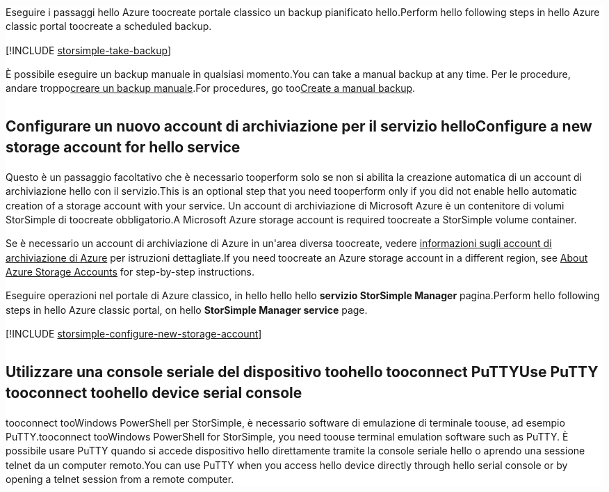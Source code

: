 <span data-ttu-id="42cdf-357">Eseguire i passaggi hello Azure toocreate portale classico un backup pianificato hello.</span><span class="sxs-lookup"><span data-stu-id="42cdf-357">Perform hello following steps in hello Azure classic portal toocreate a scheduled backup.</span></span>

[!INCLUDE [storsimple-take-backup](../../includes/storsimple-take-backup.md)]

<span data-ttu-id="42cdf-358">È possibile eseguire un backup manuale in qualsiasi momento.</span><span class="sxs-lookup"><span data-stu-id="42cdf-358">You can take a manual backup at any time.</span></span> <span data-ttu-id="42cdf-359">Per le procedure, andare troppo[creare un backup manuale](#Create-a-manual-backup).</span><span class="sxs-lookup"><span data-stu-id="42cdf-359">For procedures, go too[Create a manual backup](#Create-a-manual-backup).</span></span>

## <a name="configure-a-new-storage-account-for-hello-service"></a><span data-ttu-id="42cdf-360">Configurare un nuovo account di archiviazione per il servizio hello</span><span class="sxs-lookup"><span data-stu-id="42cdf-360">Configure a new storage account for hello service</span></span>
<span data-ttu-id="42cdf-361">Questo è un passaggio facoltativo che è necessario tooperform solo se non si abilita la creazione automatica di un account di archiviazione hello con il servizio.</span><span class="sxs-lookup"><span data-stu-id="42cdf-361">This is an optional step that you need tooperform only if you did not enable hello automatic creation of a storage account with your service.</span></span> <span data-ttu-id="42cdf-362">Un account di archiviazione di Microsoft Azure è un contenitore di volumi StorSimple di toocreate obbligatorio.</span><span class="sxs-lookup"><span data-stu-id="42cdf-362">A Microsoft Azure storage account is required toocreate a StorSimple volume container.</span></span>

<span data-ttu-id="42cdf-363">Se è necessario un account di archiviazione di Azure in un'area diversa toocreate, vedere [informazioni sugli account di archiviazione di Azure](../storage/common/storage-create-storage-account.md) per istruzioni dettagliate.</span><span class="sxs-lookup"><span data-stu-id="42cdf-363">If you need toocreate an Azure storage account in a different region, see [About Azure Storage Accounts](../storage/common/storage-create-storage-account.md) for step-by-step instructions.</span></span>

<span data-ttu-id="42cdf-364">Eseguire operazioni nel portale di Azure classico, in hello hello hello **servizio StorSimple Manager** pagina.</span><span class="sxs-lookup"><span data-stu-id="42cdf-364">Perform hello following steps in hello Azure classic portal, on hello **StorSimple Manager service** page.</span></span>

[!INCLUDE [storsimple-configure-new-storage-account](../../includes/storsimple-configure-new-storage-account.md)]

## <a name="use-putty-tooconnect-toohello-device-serial-console"></a><span data-ttu-id="42cdf-365">Utilizzare una console seriale del dispositivo toohello tooconnect PuTTY</span><span class="sxs-lookup"><span data-stu-id="42cdf-365">Use PuTTY tooconnect toohello device serial console</span></span>
<span data-ttu-id="42cdf-366">tooconnect tooWindows PowerShell per StorSimple, è necessario software di emulazione di terminale toouse, ad esempio PuTTY.</span><span class="sxs-lookup"><span data-stu-id="42cdf-366">tooconnect tooWindows PowerShell for StorSimple, you need toouse terminal emulation software such as PuTTY.</span></span> <span data-ttu-id="42cdf-367">È possibile usare PuTTY quando si accede dispositivo hello direttamente tramite la console seriale hello o aprendo una sessione telnet da un computer remoto.</span><span class="sxs-lookup"><span data-stu-id="42cdf-367">You can use PuTTY when you access hello device directly through hello serial console or by opening a telnet session from a remote computer.</span></span>
